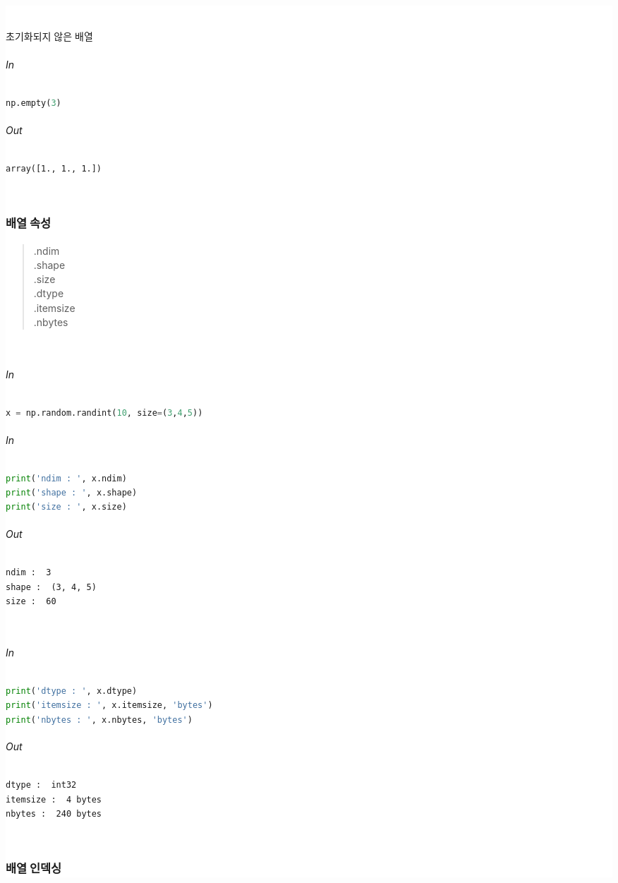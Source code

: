 <br>

초기화되지 않은 배열

###### In
```python
np.empty(3)
```
###### Out
    array([1., 1., 1.])

<br>

### 배열 속성

> .ndim <br>
> .shape <br>
> .size <br>
> .dtype <br>
> .itemsize <br>
> .nbytes

<br>

###### In
```python
x = np.random.randint(10, size=(3,4,5))
```

###### In
```python
print('ndim : ', x.ndim)
print('shape : ', x.shape)
print('size : ', x.size)
```
###### Out
    ndim :  3
    shape :  (3, 4, 5)
    size :  60
 
 <br>

###### In
```python
print('dtype : ', x.dtype)
print('itemsize : ', x.itemsize, 'bytes')
print('nbytes : ', x.nbytes, 'bytes')
```
###### Out
    dtype :  int32
    itemsize :  4 bytes
    nbytes :  240 bytes
    
<br>

### 배열 인덱싱

